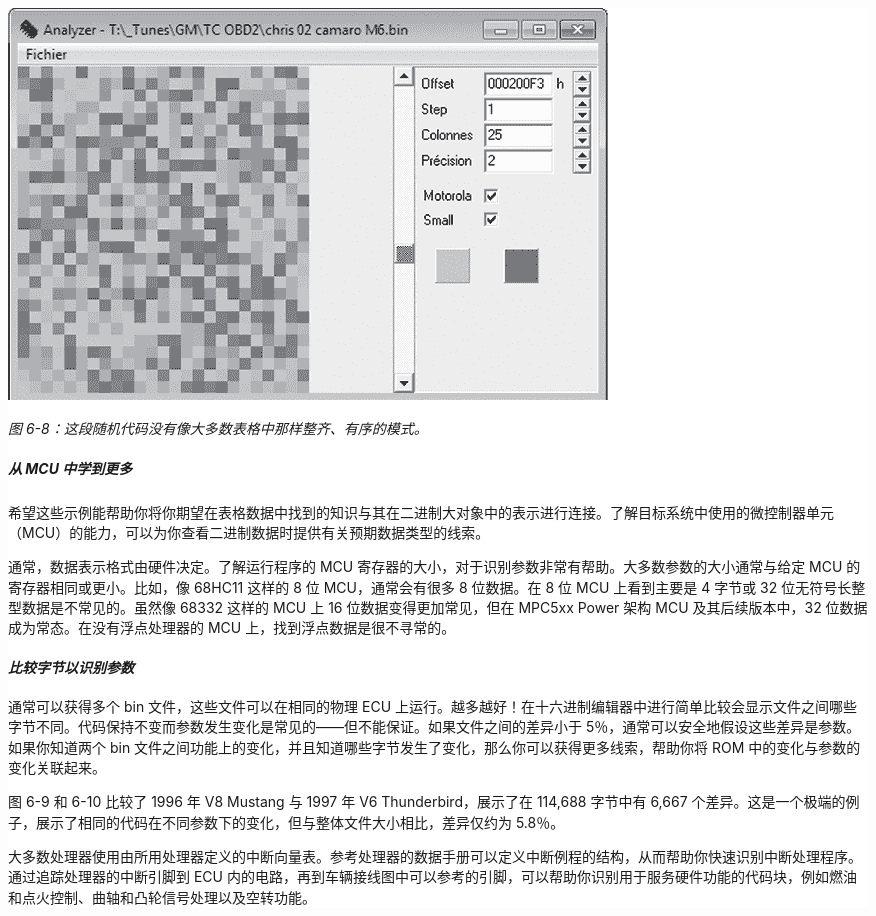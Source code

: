 ![image](img/f06-08.jpg)

*图 6-8：这段随机代码没有像大多数表格中那样整齐、有序的模式。*

##### **从 MCU 中学到更多**

希望这些示例能帮助你将你期望在表格数据中找到的知识与其在二进制大对象中的表示进行连接。了解目标系统中使用的微控制器单元（MCU）的能力，可以为你查看二进制数据时提供有关预期数据类型的线索。

通常，数据表示格式由硬件决定。了解运行程序的 MCU 寄存器的大小，对于识别参数非常有帮助。大多数参数的大小通常与给定 MCU 的寄存器相同或更小。比如，像 68HC11 这样的 8 位 MCU，通常会有很多 8 位数据。在 8 位 MCU 上看到主要是 4 字节或 32 位无符号长整型数据是不常见的。虽然像 68332 这样的 MCU 上 16 位数据变得更加常见，但在 MPC5xx Power 架构 MCU 及其后续版本中，32 位数据成为常态。在没有浮点处理器的 MCU 上，找到浮点数据是很不寻常的。

#### ***比较字节以识别参数***

通常可以获得多个 bin 文件，这些文件可以在相同的物理 ECU 上运行。越多越好！在十六进制编辑器中进行简单比较会显示文件之间哪些字节不同。代码保持不变而参数发生变化是常见的——但不能保证。如果文件之间的差异小于 5％，通常可以安全地假设这些差异是参数。如果你知道两个 bin 文件之间功能上的变化，并且知道哪些字节发生了变化，那么你可以获得更多线索，帮助你将 ROM 中的变化与参数的变化关联起来。

图 6-9 和 6-10 比较了 1996 年 V8 Mustang 与 1997 年 V6 Thunderbird，展示了在 114,688 字节中有 6,667 个差异。这是一个极端的例子，展示了相同的代码在不同参数下的变化，但与整体文件大小相比，差异仅约为 5.8％。

大多数处理器使用由所用处理器定义的中断向量表。参考处理器的数据手册可以定义中断例程的结构，从而帮助你快速识别中断处理程序。通过追踪处理器的中断引脚到 ECU 内的电路，再到车辆接线图中可以参考的引脚，可以帮助你识别用于服务硬件功能的代码块，例如燃油和点火控制、曲轴和凸轮信号处理以及空转功能。
